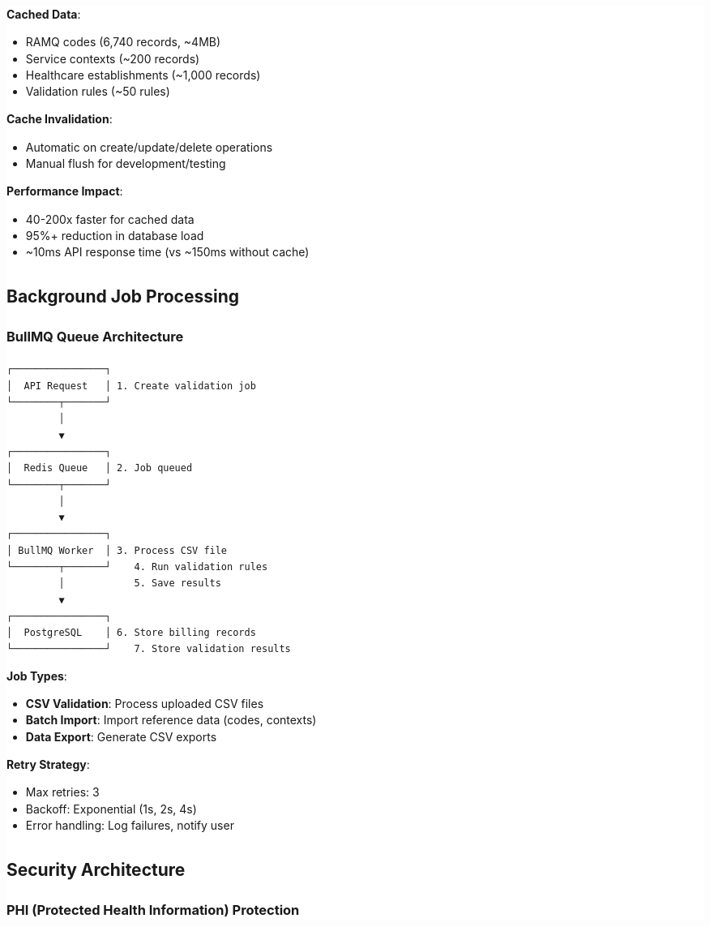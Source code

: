 **Cached Data**:
- RAMQ codes (6,740 records, ~4MB)
- Service contexts (~200 records)
- Healthcare establishments (~1,000 records)
- Validation rules (~50 rules)

**Cache Invalidation**:
- Automatic on create/update/delete operations
- Manual flush for development/testing

**Performance Impact**:
- 40-200x faster for cached data
- 95%+ reduction in database load
- ~10ms API response time (vs ~150ms without cache)

## Background Job Processing

### BullMQ Queue Architecture

```
┌────────────────┐
│  API Request   │ 1. Create validation job
└────────┬───────┘
         │
         ▼
┌────────────────┐
│  Redis Queue   │ 2. Job queued
└────────┬───────┘
         │
         ▼
┌────────────────┐
│ BullMQ Worker  │ 3. Process CSV file
└────────┬───────┘    4. Run validation rules
         │            5. Save results
         ▼
┌────────────────┐
│  PostgreSQL    │ 6. Store billing records
└────────────────┘    7. Store validation results
```

**Job Types**:
- **CSV Validation**: Process uploaded CSV files
- **Batch Import**: Import reference data (codes, contexts)
- **Data Export**: Generate CSV exports

**Retry Strategy**:
- Max retries: 3
- Backoff: Exponential (1s, 2s, 4s)
- Error handling: Log failures, notify user

## Security Architecture

### PHI (Protected Health Information) Protection
